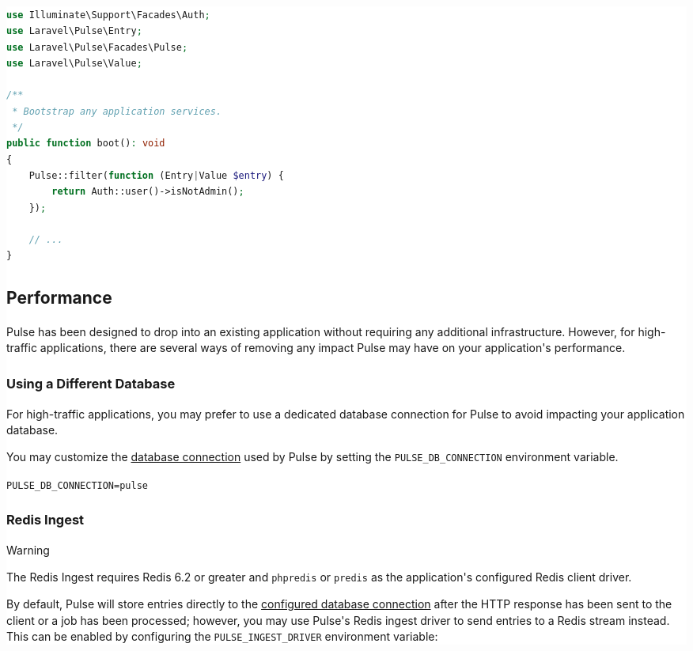 ```php
use Illuminate\Support\Facades\Auth;
use Laravel\Pulse\Entry;
use Laravel\Pulse\Facades\Pulse;
use Laravel\Pulse\Value;

/**
 * Bootstrap any application services.
 */
public function boot(): void
{
    Pulse::filter(function (Entry|Value $entry) {
        return Auth::user()->isNotAdmin();
    });

    // ...
}
```

<a name="performance"></a>

## Performance

Pulse has been designed to drop into an existing application without requiring
any additional infrastructure. However, for high-traffic applications, there are
several ways of removing any impact Pulse may have on your application's
performance.

<a name="using-a-different-database"></a>

### Using a Different Database

For high-traffic applications, you may prefer to use a dedicated database
connection for Pulse to avoid impacting your application database.

You may customize
the [database connection](database.md#configuration) used by
Pulse by setting the `PULSE_DB_CONNECTION` environment variable.

```env
PULSE_DB_CONNECTION=pulse
```

<a name="ingest"></a>

### Redis Ingest

> [!WARNING]
> The Redis Ingest requires Redis 6.2 or greater and `phpredis` or `predis` as
> the application's configured Redis client driver.

By default, Pulse will store entries directly to
the [configured database connection](#using-a-different-database) after the HTTP
response has been sent to the client or a job has been processed; however, you
may use Pulse's Redis ingest driver to send entries to a Redis stream instead.
This can be enabled by configuring the `PULSE_INGEST_DRIVER` environment
variable:
